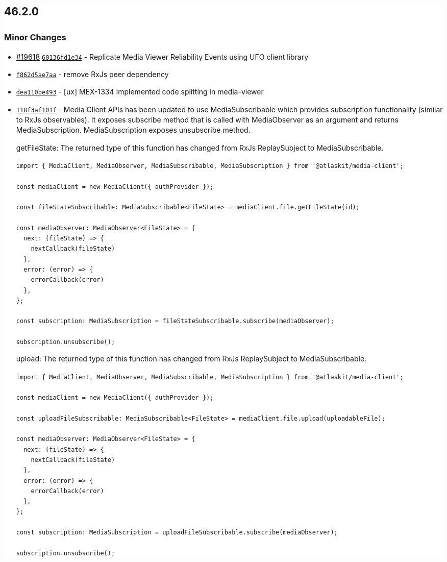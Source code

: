 ## 46.2.0

### Minor Changes

- [#19618](https://bitbucket.org/atlassian/atlassian-frontend/pull-requests/19618)
  [`60136fd1e34`](https://bitbucket.org/atlassian/atlassian-frontend/commits/60136fd1e34) -
  Replicate Media Viewer Reliability Events using UFO client library
- [`f862d5ae7aa`](https://bitbucket.org/atlassian/atlassian-frontend/commits/f862d5ae7aa) - remove
  RxJs peer dependency
- [`dea110be493`](https://bitbucket.org/atlassian/atlassian-frontend/commits/dea110be493) - [ux]
  MEX-1334 Implemented code splitting in media-viewer
- [`118f3af101f`](https://bitbucket.org/atlassian/atlassian-frontend/commits/118f3af101f) - Media
  Client APIs has been updated to use MediaSubscribable which provides subscription functionality
  (similar to RxJs observables). It exposes subscribe method that is called with MediaObserver as an
  argument and returns MediaSubscription. MediaSubscription exposes unsubscribe method.

  getFileState: The returned type of this function has changed from RxJs ReplaySubject to
  MediaSubscribable.

  ```
  import { MediaClient, MediaObserver, MediaSubscribable, MediaSubscription } from '@atlaskit/media-client';

  const mediaClient = new MediaClient({ authProvider });

  const fileStateSubscribable: MediaSubscribable<FileState> = mediaClient.file.getFileState(id);

  const mediaObserver: MediaObserver<FileState> = {
    next: (fileState) => {
      nextCallback(fileState)
    },
    error: (error) => {
      errorCallback(error)
    },
  };

  const subscription: MediaSubscription = fileStateSubscribable.subscribe(mediaObserver);

  subscription.unsubscribe();
  ```

  upload: The returned type of this function has changed from RxJs ReplaySubject to
  MediaSubscribable.

  ```
  import { MediaClient, MediaObserver, MediaSubscribable, MediaSubscription } from '@atlaskit/media-client';

  const mediaClient = new MediaClient({ authProvider });

  const uploadFileSubscribable: MediaSubscribable<FileState> = mediaClient.file.upload(uploadableFile);

  const mediaObserver: MediaObserver<FileState> = {
    next: (fileState) => {
      nextCallback(fileState)
    },
    error: (error) => {
      errorCallback(error)
    },
  };

  const subscription: MediaSubscription = uploadFileSubscribable.subscribe(mediaObserver);

  subscription.unsubscribe();
  ```